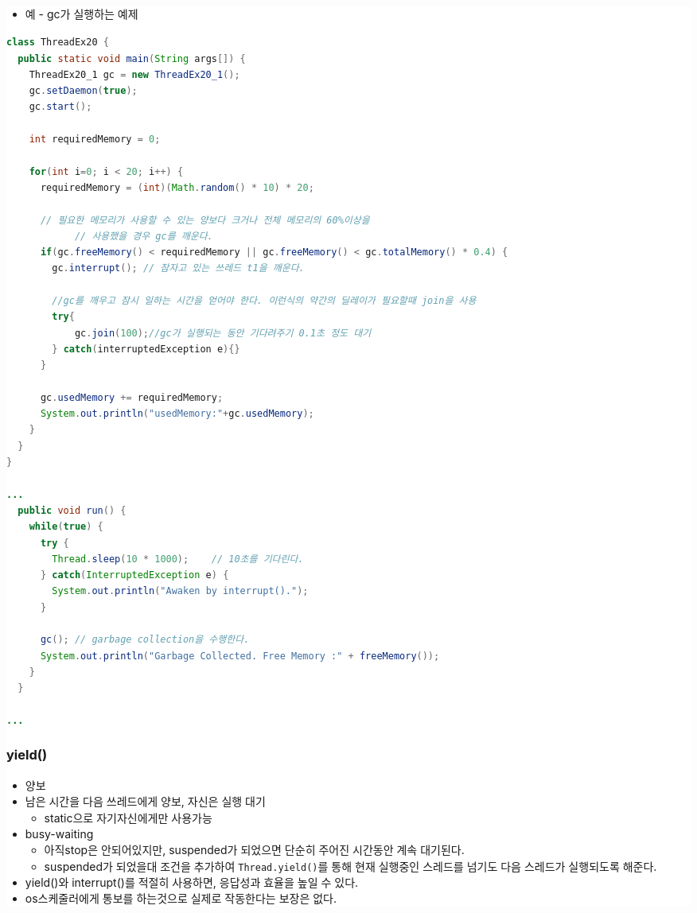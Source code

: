 - 예 - gc가 실행하는 예제

```java
class ThreadEx20 {
  public static void main(String args[]) {
    ThreadEx20_1 gc = new ThreadEx20_1();
    gc.setDaemon(true);
    gc.start();

    int requiredMemory = 0;

    for(int i=0; i < 20; i++) {
      requiredMemory = (int)(Math.random() * 10) * 20;

      // 필요한 메모리가 사용할 수 있는 양보다 크거나 전체 메모리의 60%이상을
            // 사용했을 경우 gc를 깨운다.
      if(gc.freeMemory() < requiredMemory || gc.freeMemory() < gc.totalMemory() * 0.4) {
        gc.interrupt();	// 잠자고 있는 쓰레드 t1을 깨운다.

        //gc를 깨우고 잠시 일하는 시간을 얻어야 한다. 이런식의 약간의 딜레이가 필요할때 join을 사용
        try{
            gc.join(100);//gc가 실행되는 동안 기다려주기 0.1초 정도 대기
        } catch(interruptedException e){}
      }

      gc.usedMemory += requiredMemory;
      System.out.println("usedMemory:"+gc.usedMemory);
    }
  }
}

...
  public void run() {
    while(true) {
      try {
        Thread.sleep(10 * 1000);	// 10초를 기다린다.
      } catch(InterruptedException e) {
        System.out.println("Awaken by interrupt().");
      }

      gc();	// garbage collection을 수행한다.
      System.out.println("Garbage Collected. Free Memory :" + freeMemory());
    }
  }

...
```

### yield()

- 양보
- 남은 시간을 다음 쓰레드에게 양보, 자신은 실행 대기
  - static으로 자기자신에게만 사용가능
- busy-waiting
  - 아직stop은 안되어있지만, suspended가 되었으면 단순히 주어진 시간동안 계속 대기된다.
  - suspended가 되었을대 조건을 추가하여 `Thread.yield()`를 통해 현재 실행중인 스레드를 넘기도 다음 스레드가 실행되도록 해준다.
- yield()와 interrupt()를 적절히 사용하면, 응답성과 효율을 높일 수 있다.
- os스케줄러에게 통보를 하는것으로 실제로 작동한다는 보장은 없다.
